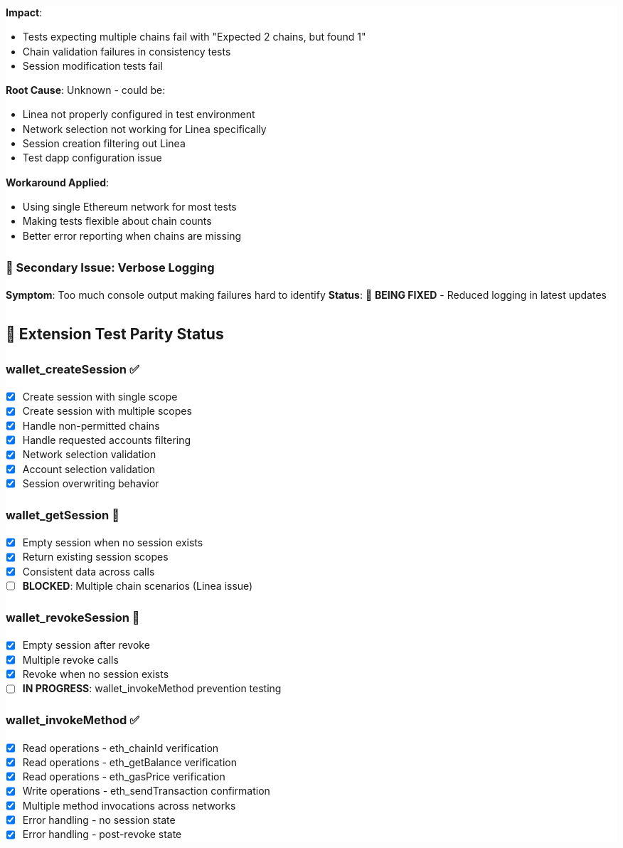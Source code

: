**Impact**: 
- Tests expecting multiple chains fail with "Expected 2 chains, but found 1"
- Chain validation failures in consistency tests
- Session modification tests fail

**Root Cause**: Unknown - could be:
- Linea not properly configured in test environment
- Network selection not working for Linea specifically  
- Session creation filtering out Linea
- Test dapp configuration issue

**Workaround Applied**:
- Using single Ethereum network for most tests
- Making tests flexible about chain counts
- Better error reporting when chains are missing

### 🚨 Secondary Issue: Verbose Logging
**Symptom**: Too much console output making failures hard to identify
**Status**: 🔧 **BEING FIXED** - Reduced logging in latest updates

## 🎯 Extension Test Parity Status

### wallet_createSession ✅
- [x] Create session with single scope
- [x] Create session with multiple scopes  
- [x] Handle non-permitted chains
- [x] Handle requested accounts filtering
- [x] Network selection validation
- [x] Account selection validation
- [x] Session overwriting behavior

### wallet_getSession 🔄
- [x] Empty session when no session exists
- [x] Return existing session scopes
- [x] Consistent data across calls
- [ ] **BLOCKED**: Multiple chain scenarios (Linea issue)

### wallet_revokeSession 🔄  
- [x] Empty session after revoke
- [x] Multiple revoke calls
- [x] Revoke when no session exists
- [ ] **IN PROGRESS**: wallet_invokeMethod prevention testing

### wallet_invokeMethod ✅
- [x] Read operations - eth_chainId verification
- [x] Read operations - eth_getBalance verification
- [x] Read operations - eth_gasPrice verification
- [x] Write operations - eth_sendTransaction confirmation
- [x] Multiple method invocations across networks
- [x] Error handling - no session state
- [x] Error handling - post-revoke state
